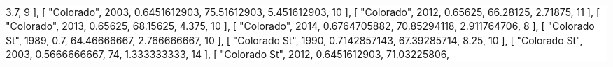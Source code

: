 3.7,
9 
],
[
 "Colorado",
2003,
0.6451612903,
75.51612903,
5.451612903,
10 
],
[
 "Colorado",
2012,
0.65625,
66.28125,
2.71875,
11 
],
[
 "Colorado",
2013,
0.65625,
68.15625,
4.375,
10 
],
[
 "Colorado",
2014,
0.6764705882,
70.85294118,
2.911764706,
8 
],
[
 "Colorado St",
1989,
0.7,
64.46666667,
2.766666667,
10 
],
[
 "Colorado St",
1990,
0.7142857143,
67.39285714,
8.25,
10 
],
[
 "Colorado St",
2003,
0.5666666667,
74,
1.333333333,
14 
],
[
 "Colorado St",
2012,
0.6451612903,
71.03225806,